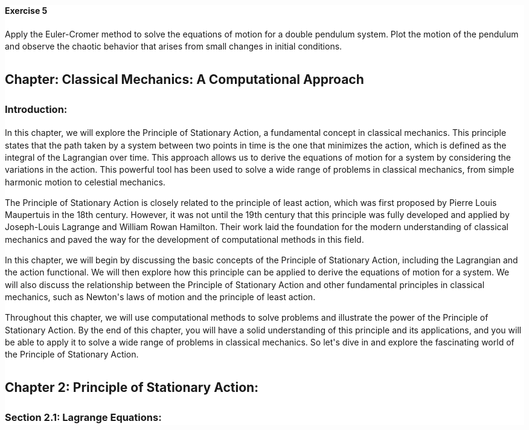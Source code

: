 

#### Exercise 5

Apply the Euler-Cromer method to solve the equations of motion for a double pendulum system. Plot the motion of the pendulum and observe the chaotic behavior that arises from small changes in initial conditions.





## Chapter: Classical Mechanics: A Computational Approach



### Introduction:



In this chapter, we will explore the Principle of Stationary Action, a fundamental concept in classical mechanics. This principle states that the path taken by a system between two points in time is the one that minimizes the action, which is defined as the integral of the Lagrangian over time. This approach allows us to derive the equations of motion for a system by considering the variations in the action. This powerful tool has been used to solve a wide range of problems in classical mechanics, from simple harmonic motion to celestial mechanics.



The Principle of Stationary Action is closely related to the principle of least action, which was first proposed by Pierre Louis Maupertuis in the 18th century. However, it was not until the 19th century that this principle was fully developed and applied by Joseph-Louis Lagrange and William Rowan Hamilton. Their work laid the foundation for the modern understanding of classical mechanics and paved the way for the development of computational methods in this field.



In this chapter, we will begin by discussing the basic concepts of the Principle of Stationary Action, including the Lagrangian and the action functional. We will then explore how this principle can be applied to derive the equations of motion for a system. We will also discuss the relationship between the Principle of Stationary Action and other fundamental principles in classical mechanics, such as Newton's laws of motion and the principle of least action.



Throughout this chapter, we will use computational methods to solve problems and illustrate the power of the Principle of Stationary Action. By the end of this chapter, you will have a solid understanding of this principle and its applications, and you will be able to apply it to solve a wide range of problems in classical mechanics. So let's dive in and explore the fascinating world of the Principle of Stationary Action.





## Chapter 2: Principle of Stationary Action:



### Section 2.1: Lagrange Equations:
